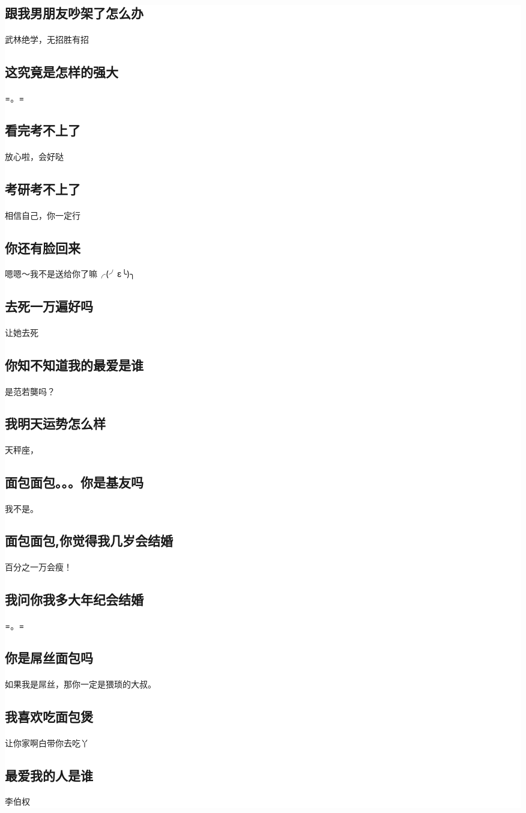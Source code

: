 ## 跟我男朋友吵架了怎么办
武林绝学，无招胜有招

## 这究竟是怎样的强大
=。=

## 看完考不上了
放心啦，会好哒

## 考研考不上了
相信自己，你一定行

## 你还有脸回来
嗯嗯～我不是送给你了嘛╭(╯ε╰)╮

## 去死一万遍好吗
让她去死

## 你知不知道我的最爱是谁
是范若龑吗？

## 我明天运势怎么样
天秤座，

## 面包面包。。。你是基友吗
我不是。

## 面包面包,你觉得我几岁会结婚
百分之一万会瘦！

## 我问你我多大年纪会结婚
=。=

## 你是屌丝面包吗
如果我是屌丝，那你一定是猥琐的大叔。

## 我喜欢吃面包煲
让你家啊白带你去吃丫

## 最爱我的人是谁
李伯权
